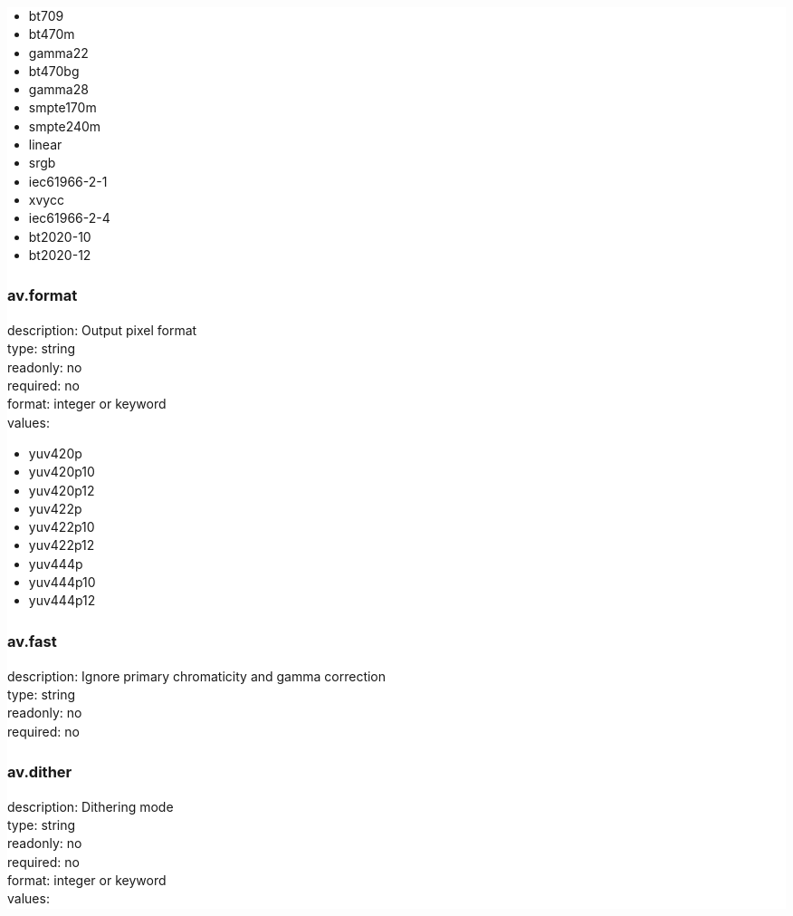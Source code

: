 * bt709
* bt470m
* gamma22
* bt470bg
* gamma28
* smpte170m
* smpte240m
* linear
* srgb
* iec61966-2-1
* xvycc
* iec61966-2-4
* bt2020-10
* bt2020-12

### av.format

  
description:
Output pixel format  
type: string  
readonly: no  
required: no  
format: integer or keyword  
values:  

* yuv420p
* yuv420p10
* yuv420p12
* yuv422p
* yuv422p10
* yuv422p12
* yuv444p
* yuv444p10
* yuv444p12

### av.fast

  
description:
Ignore primary chromaticity and gamma correction  
type: string  
readonly: no  
required: no  

### av.dither

  
description:
Dithering mode  
type: string  
readonly: no  
required: no  
format: integer or keyword  
values:  
